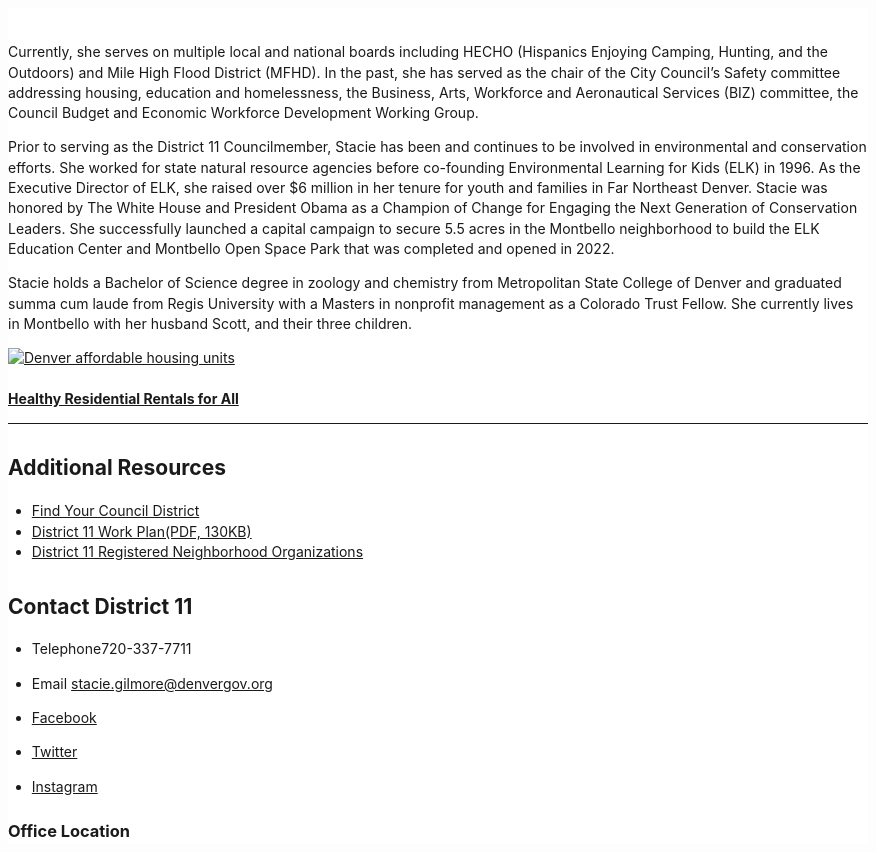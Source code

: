  

Currently, she serves on multiple local and national boards including HECHO (Hispanics Enjoying Camping, Hunting, and the Outdoors) and Mile High Flood District (MFHD). In the past, she has served as the chair of the City Council’s Safety committee addressing housing, education and homelessness, the Business, Arts, Workforce and Aeronautical Services (BIZ) committee, the Council Budget and Economic Workforce Development Working Group.

Prior to serving as the District 11 Councilmember, Stacie has been and continues to be involved in environmental and conservation efforts. She worked for state natural resource agencies before co-founding Environmental Learning for Kids (ELK) in 1996. As the Executive Director of ELK, she raised over $6 million in her tenure for youth and families in Far Northeast Denver. Stacie was honored by The White House and President Obama as a Champion of Change for Engaging the Next Generation of Conservation Leaders. She successfully launched a capital campaign to secure 5.5 acres in the Montbello neighborhood to build the ELK Education Center and Montbello Open Space Park that was completed and opened in 2022.

Stacie holds a Bachelor of Science degree in zoology and chemistry from Metropolitan State College of Denver and graduated summa cum laude from Regis University with a Masters in nonprofit management as a Colorado Trust Fellow. She currently lives in Montbello with her husband Scott, and their three children.

[![Denver affordable housing units](https://www.denvergov.org/files/assets/public/housing-stability/images/findarentalunit.jpg?dimension=largethumbnail&w=480&h=316)  
\
**Healthy Residential Rentals for All**](https://www.denvergov.org/Government/Agencies-Departments-Offices/Agencies-Departments-Offices-Directory/Denver-City-Council/Council-Members-Websites-Info/Stacie-Gilmore-Council-District-11/Healthy-Residential-Rentals-for-All)

* * *

## Additional Resources

- [Find Your Council District](https://www.denvergov.org/Government/Agencies-Departments-Offices/Agencies-Departments-Offices-Directory/Denver-City-Council/Find-Your-Council-District)
- [District 11 Work Plan(PDF, 130KB)](https://www.denvergov.org/files/content/public/v/49/government/agencies-departments-offices/agencies-departments-offices-directory/denver-city-council/council-members-websites-info/stacie-gilmore-council-district-11/district-11-work-plan.pdf)
- [District 11 Registered Neighborhood Organizations](https://www.denvergov.org/Government/Agencies-Departments-Offices/Agencies-Departments-Offices-Directory/Denver-City-Council/Council-Members-Websites-Info/Stacie-Gilmore-Council-District-11/District-11-Registered-Neighborhood-Organizations)

## Contact District 11

- Telephone720-337-7711
- Email [stacie.gilmore@denvergov.org](mailto:stacie.gilmore@denvergov.org "Compose an email to stacie.gilmore@denvergov.org")



- [Facebook](https://www.facebook.com/CouncilwomanStacieGilmore "Facebook")
- [Twitter](https://twitter.com/VoteSGilmore "Twitter")
- [Instagram](https://www.instagram.com/staciegilmore_district11 "Instagram")

### Office Location
